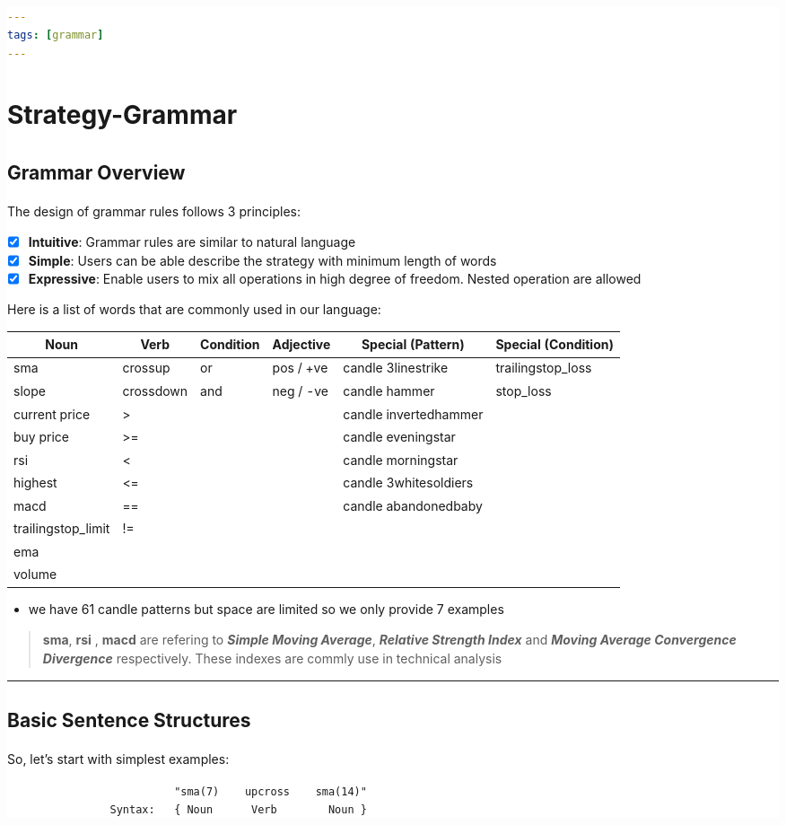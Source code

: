 ```yaml
---
tags: [grammar]
---
```


# Strategy-Grammar

## Grammar Overview

The design of grammar rules follows 3 principles:

- [x] **Intuitive**: Grammar rules are similar to natural language
- [x] **Simple**:  Users can be able describe the strategy with minimum length of words
- [x] **Expressive**:  Enable users to mix all operations in high degree of freedom. Nested operation are allowed

Here is a list of words that are commonly used in our language:

| Noun               | Verb      | Condition | Adjective | Special (Pattern)     | Special (Condition) |
| ------------------ | --------- | --------- | --------- | --------------------- | ------------------- |
| sma                | crossup   | or        | pos / +ve | candle 3linestrike    | trailingstop_loss   |
| slope              | crossdown | and       | neg / -ve | candle hammer         | stop_loss           |
| current price      | >         |           |           | candle invertedhammer |                     |
| buy price          | >=        |           |           | candle eveningstar    |                     |
| rsi                | \<        |           |           | candle morningstar    |                     |
| highest            | \<=       |           |           | candle 3whitesoldiers |                     |
| macd               | ==        |           |           | candle abandonedbaby  |                     |
| trailingstop_limit | !=        |           |           |                       |                     |
| ema                |           |           |           |                       |                     |
| volume             |           |           |           |                       |                     |

- we have 61 candle patterns but space are limited so we only provide 7 examples

> **sma**, **rsi** , **macd** are refering to **_Simple Moving Average_**, **_Relative Strength Index_**
> and **_Moving Average Convergence Divergence_** respectively. These indexes are commly use in technical analysis 

* * *

## Basic Sentence Structures

So, let’s start with simplest examples:

                              "sma(7)    upcross    sma(14)" 
                    Syntax:   { Noun      Verb        Noun }
